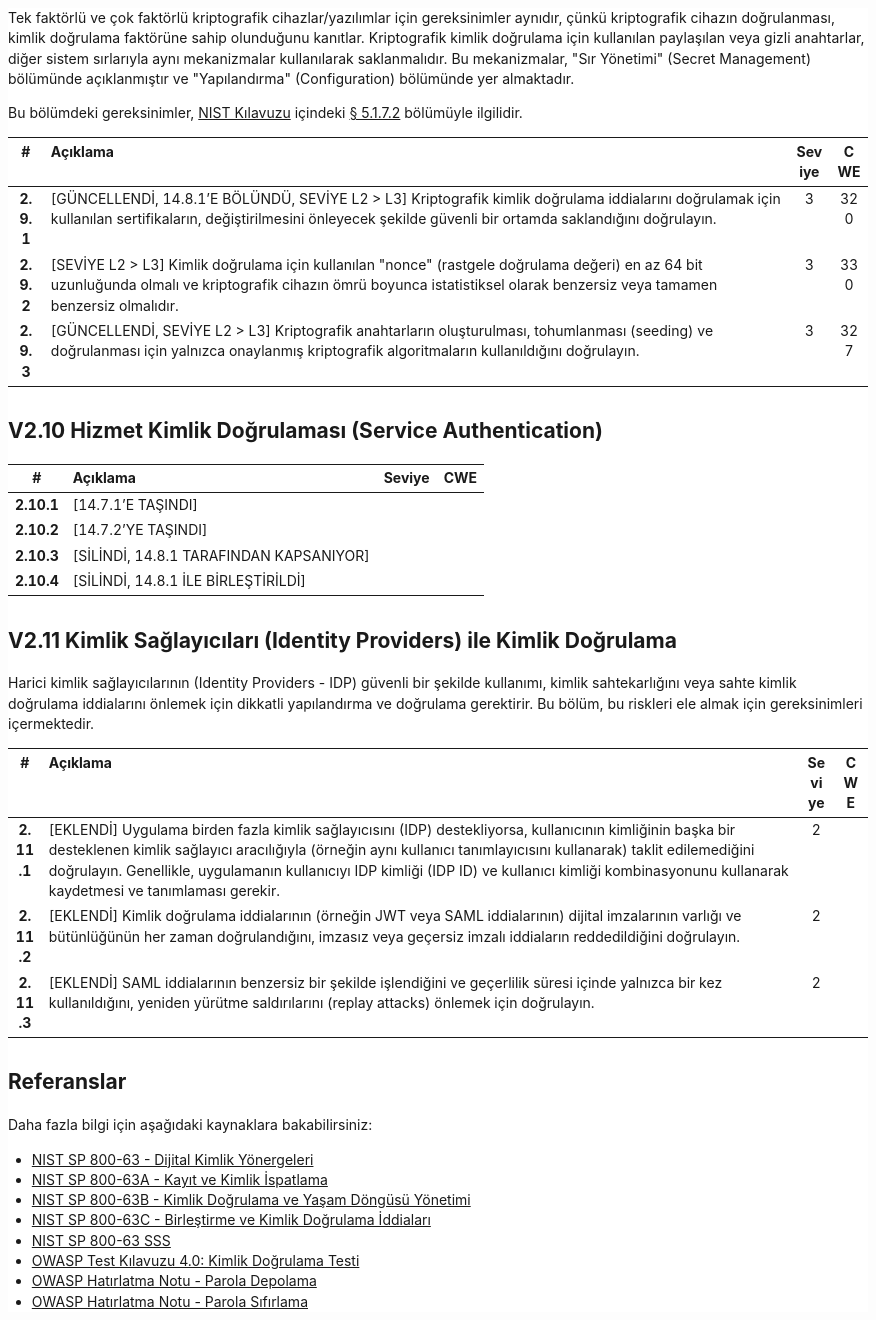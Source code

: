 Tek faktörlü ve çok faktörlü kriptografik cihazlar/yazılımlar için gereksinimler aynıdır, çünkü kriptografik cihazın doğrulanması, kimlik doğrulama faktörüne sahip olunduğunu kanıtlar. Kriptografik kimlik doğrulama için kullanılan paylaşılan veya gizli anahtarlar, diğer sistem sırlarıyla aynı mekanizmalar kullanılarak saklanmalıdır. Bu mekanizmalar, "Sır Yönetimi" (Secret Management) bölümünde açıklanmıştır ve "Yapılandırma" (Configuration) bölümünde yer almaktadır.

Bu bölümdeki gereksinimler, [NIST Kılavuzu](https://pages.nist.gov/800-63-3/sp800-63b.html) içindeki [&sect; 5.1.7.2](https://pages.nist.gov/800-63-3/sp800-63b.html#sfcdv) bölümüyle ilgilidir.

| # | Açıklama | Seviye | CWE |  
| :---: | :--- | :---: | :---: |  
| **2.9.1** | [GÜNCELLENDİ, 14.8.1’E BÖLÜNDÜ, SEVİYE L2 > L3] Kriptografik kimlik doğrulama iddialarını doğrulamak için kullanılan sertifikaların, değiştirilmesini önleyecek şekilde güvenli bir ortamda saklandığını doğrulayın. | 3 | 320 |  
| **2.9.2** | [SEVİYE L2 > L3] Kimlik doğrulama için kullanılan "nonce" (rastgele doğrulama değeri) en az 64 bit uzunluğunda olmalı ve kriptografik cihazın ömrü boyunca istatistiksel olarak benzersiz veya tamamen benzersiz olmalıdır. | 3 | 330 |  
| **2.9.3** | [GÜNCELLENDİ, SEVİYE L2 > L3] Kriptografik anahtarların oluşturulması, tohumlanması (seeding) ve doğrulanması için yalnızca onaylanmış kriptografik algoritmaların kullanıldığını doğrulayın. | 3 | 327 |  

## V2.10 Hizmet Kimlik Doğrulaması (Service Authentication)  

| # | Açıklama | Seviye | CWE |  
| :---: | :--- | :---: | :---: |  
| **2.10.1** | [14.7.1’E TAŞINDI] | | |  
| **2.10.2** | [14.7.2’YE TAŞINDI] | | |  
| **2.10.3** | [SİLİNDİ, 14.8.1 TARAFINDAN KAPSANIYOR] | | |  
| **2.10.4** | [SİLİNDİ, 14.8.1 İLE BİRLEŞTİRİLDİ] | | |  

## V2.11 Kimlik Sağlayıcıları (Identity Providers) ile Kimlik Doğrulama

Harici kimlik sağlayıcılarının (Identity Providers - IDP) güvenli bir şekilde kullanımı, kimlik sahtekarlığını veya sahte kimlik doğrulama iddialarını önlemek için dikkatli yapılandırma ve doğrulama gerektirir. Bu bölüm, bu riskleri ele almak için gereksinimleri içermektedir.

| # | Açıklama | Seviye | CWE |  
| :---: | :--- | :---: | :---: |  
| **2.11.1** | [EKLENDİ] Uygulama birden fazla kimlik sağlayıcısını (IDP) destekliyorsa, kullanıcının kimliğinin başka bir desteklenen kimlik sağlayıcı aracılığıyla (örneğin aynı kullanıcı tanımlayıcısını kullanarak) taklit edilemediğini doğrulayın. Genellikle, uygulamanın kullanıcıyı IDP kimliği (IDP ID) ve kullanıcı kimliği kombinasyonunu kullanarak kaydetmesi ve tanımlaması gerekir. | 2 | |  
| **2.11.2** | [EKLENDİ] Kimlik doğrulama iddialarının (örneğin JWT veya SAML iddialarının) dijital imzalarının varlığı ve bütünlüğünün her zaman doğrulandığını, imzasız veya geçersiz imzalı iddiaların reddedildiğini doğrulayın. | 2 | |  
| **2.11.3** | [EKLENDİ] SAML iddialarının benzersiz bir şekilde işlendiğini ve geçerlilik süresi içinde yalnızca bir kez kullanıldığını, yeniden yürütme saldırılarını (replay attacks) önlemek için doğrulayın. | 2 | |  


## Referanslar

Daha fazla bilgi için aşağıdaki kaynaklara bakabilirsiniz:

* [NIST SP 800-63 - Dijital Kimlik Yönergeleri](https://nvlpubs.nist.gov/nistpubs/SpecialPublications/NIST.SP.800-63-3.pdf)
* [NIST SP 800-63A - Kayıt ve Kimlik İspatlama](https://nvlpubs.nist.gov/nistpubs/SpecialPublications/NIST.SP.800-63a.pdf)
* [NIST SP 800-63B - Kimlik Doğrulama ve Yaşam Döngüsü Yönetimi](https://nvlpubs.nist.gov/nistpubs/SpecialPublications/NIST.SP.800-63b.pdf)
* [NIST SP 800-63C - Birleştirme ve Kimlik Doğrulama İddiaları](https://nvlpubs.nist.gov/nistpubs/SpecialPublications/NIST.SP.800-63c.pdf)
* [NIST SP 800-63 SSS](https://pages.nist.gov/800-63-FAQ/)
* [OWASP Test Kılavuzu 4.0: Kimlik Doğrulama Testi](https://owasp.org/www-project-web-security-testing-guide/v41/4-Web_Application_Security_Testing/04-Authentication_Testing/README.html)
* [OWASP Hatırlatma Notu - Parola Depolama](https://cheatsheetseries.owasp.org/cheatsheets/Password_Storage_Cheat_Sheet.html)
* [OWASP Hatırlatma Notu - Parola Sıfırlama](https://cheatsheetseries.owasp.org/cheatsheets/Forgot_Password_Cheat_Sheet.html)